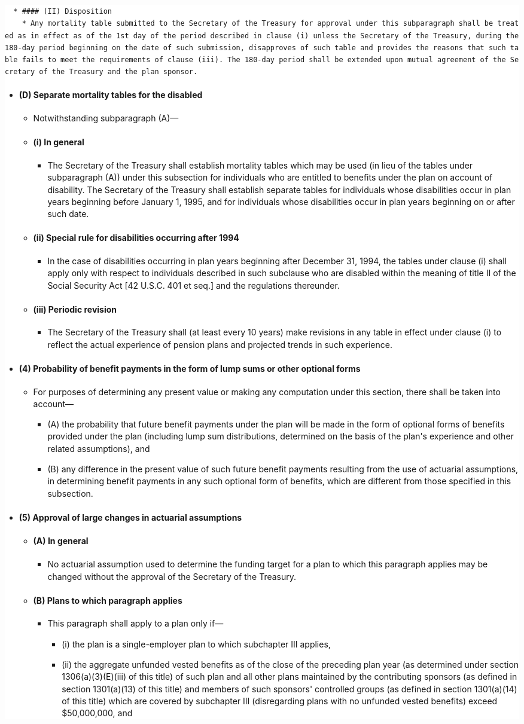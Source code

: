       * #### (II) Disposition
        * Any mortality table submitted to the Secretary of the Treasury for approval under this subparagraph shall be treated as in effect as of the 1st day of the period described in clause (i) unless the Secretary of the Treasury, during the 180-day period beginning on the date of such submission, disapproves of such table and provides the reasons that such table fails to meet the requirements of clause (iii). The 180-day period shall be extended upon mutual agreement of the Secretary of the Treasury and the plan sponsor.

  * #### (D) Separate mortality tables for the disabled
    * Notwithstanding subparagraph (A)—

    * #### (i) In general
      * The Secretary of the Treasury shall establish mortality tables which may be used (in lieu of the tables under subparagraph (A)) under this subsection for individuals who are entitled to benefits under the plan on account of disability. The Secretary of the Treasury shall establish separate tables for individuals whose disabilities occur in plan years beginning before January 1, 1995, and for individuals whose disabilities occur in plan years beginning on or after such date.

    * #### (ii) Special rule for disabilities occurring after 1994
      * In the case of disabilities occurring in plan years beginning after December 31, 1994, the tables under clause (i) shall apply only with respect to individuals described in such subclause who are disabled within the meaning of title II of the Social Security Act [42 U.S.C. 401 et seq.] and the regulations thereunder.

    * #### (iii) Periodic revision
      * The Secretary of the Treasury shall (at least every 10 years) make revisions in any table in effect under clause (i) to reflect the actual experience of pension plans and projected trends in such experience.

* #### (4) Probability of benefit payments in the form of lump sums or other optional forms
  * For purposes of determining any present value or making any computation under this section, there shall be taken into account—

    * (A) the probability that future benefit payments under the plan will be made in the form of optional forms of benefits provided under the plan (including lump sum distributions, determined on the basis of the plan's experience and other related assumptions), and

    * (B) any difference in the present value of such future benefit payments resulting from the use of actuarial assumptions, in determining benefit payments in any such optional form of benefits, which are different from those specified in this subsection.

* #### (5) Approval of large changes in actuarial assumptions
  * #### (A) In general
    * No actuarial assumption used to determine the funding target for a plan to which this paragraph applies may be changed without the approval of the Secretary of the Treasury.

  * #### (B) Plans to which paragraph applies
    * This paragraph shall apply to a plan only if—

      * (i) the plan is a single-employer plan to which subchapter III applies,

      * (ii) the aggregate unfunded vested benefits as of the close of the preceding plan year (as determined under section 1306(a)(3)(E)(iii) of this title) of such plan and all other plans maintained by the contributing sponsors (as defined in section 1301(a)(13) of this title) and members of such sponsors' controlled groups (as defined in section 1301(a)(14) of this title) which are covered by subchapter III (disregarding plans with no unfunded vested benefits) exceed $50,000,000, and

